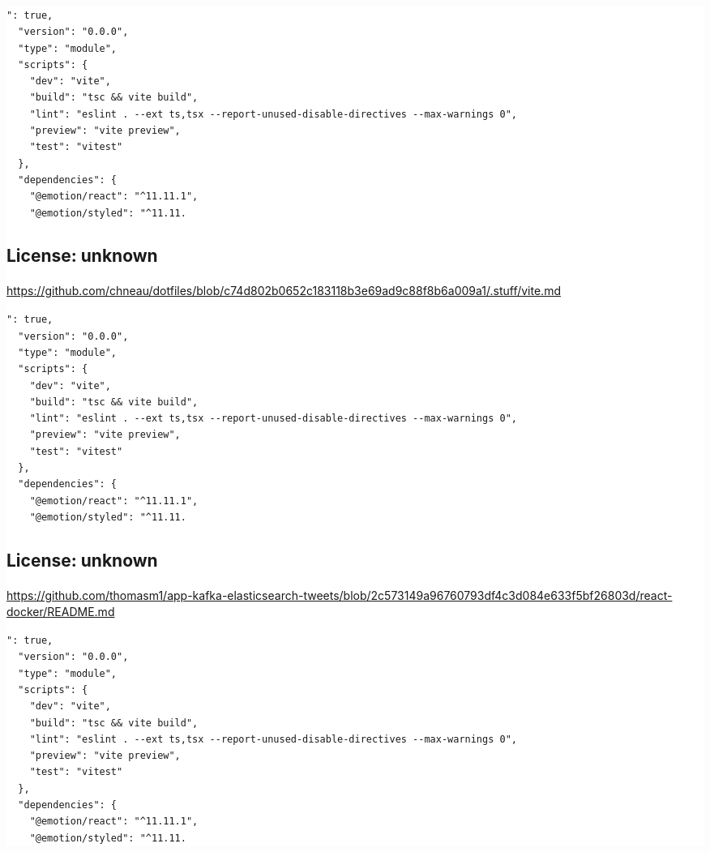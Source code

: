 ```
": true,
  "version": "0.0.0",
  "type": "module",
  "scripts": {
    "dev": "vite",
    "build": "tsc && vite build",
    "lint": "eslint . --ext ts,tsx --report-unused-disable-directives --max-warnings 0",
    "preview": "vite preview",
    "test": "vitest"
  },
  "dependencies": {
    "@emotion/react": "^11.11.1",
    "@emotion/styled": "^11.11.
```


## License: unknown
https://github.com/chneau/dotfiles/blob/c74d802b0652c183118b3e69ad9c88f8b6a009a1/.stuff/vite.md

```
": true,
  "version": "0.0.0",
  "type": "module",
  "scripts": {
    "dev": "vite",
    "build": "tsc && vite build",
    "lint": "eslint . --ext ts,tsx --report-unused-disable-directives --max-warnings 0",
    "preview": "vite preview",
    "test": "vitest"
  },
  "dependencies": {
    "@emotion/react": "^11.11.1",
    "@emotion/styled": "^11.11.
```


## License: unknown
https://github.com/thomasm1/app-kafka-elasticsearch-tweets/blob/2c573149a96760793df4c3d084e633f5bf26803d/react-docker/README.md

```
": true,
  "version": "0.0.0",
  "type": "module",
  "scripts": {
    "dev": "vite",
    "build": "tsc && vite build",
    "lint": "eslint . --ext ts,tsx --report-unused-disable-directives --max-warnings 0",
    "preview": "vite preview",
    "test": "vitest"
  },
  "dependencies": {
    "@emotion/react": "^11.11.1",
    "@emotion/styled": "^11.11.
```
